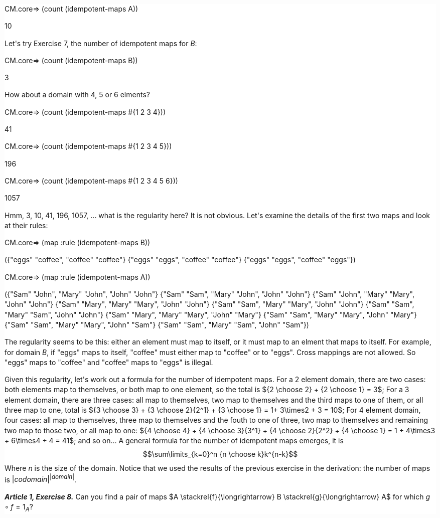 CM.core=&gt; (count (idempotent-maps A))

10

Let's try Exercise 7, the number of idempotent maps for $B$:

CM.core=&gt; (count (idempotent-maps B))

3

How about a domain with 4, 5 or 6 elments?

CM.core=&gt; (count (idempotent-maps \#{1 2 3 4}))

41

CM.core=&gt; (count (idempotent-maps \#{1 2 3 4 5}))

196

CM.core=&gt; (count (idempotent-maps \#{1 2 3 4 5 6}))

1057

Hmm, 3, 10, 41, 196, 1057, ... what is the regularity here? It is not obvious. Let's examine the details of the first two maps and look at their rules:

CM.core=&gt; (map :rule (idempotent-maps B))

({"eggs" "coffee", "coffee" "coffee"} {"eggs" "eggs", "coffee" "coffee"} {"eggs" "eggs", "coffee" "eggs"})

CM.core=&gt; (map :rule (idempotent-maps A))

({"Sam" "John", "Mary" "John", "John" "John"} {"Sam" "Sam", "Mary" "John", "John" "John"} {"Sam" "John", "Mary" "Mary", "John" "John"} {"Sam" "Mary", "Mary" "Mary", "John" "John"} {"Sam" "Sam", "Mary" "Mary", "John" "John"} {"Sam" "Sam", "Mary" "Sam", "John" "John"} {"Sam" "Mary", "Mary" "Mary", "John" "Mary"} {"Sam" "Sam", "Mary" "Mary", "John" "Mary"} {"Sam" "Sam", "Mary" "Mary", "John" "Sam"} {"Sam" "Sam", "Mary" "Sam", "John" "Sam"})

The regularity seems to be this: either an element must map to itself, or it must map to an elment that maps to itself. For example, for domain $B$, if "eggs" maps to itself, "coffee" must either map to "coffee" or to "eggs". Cross mappings are not allowed. So "eggs" maps to "coffee" and "coffee" maps to "eggs" is illegal.

Given this regularity, let's work out a formula for the number of idempotent maps. For a 2 element domain, there are two cases: both elements map to themselves, or both map to one element, so the total is ${2 \choose 2} + {2 \choose 1} = 3$; For a 3 element domain, there are three cases: all map to themselves, two map to themselves and the third maps to one of them, or all three map to one, total is ${3 \choose 3} + {3 \choose 2}{2^1} + {3 \choose 1} = 1+ 3\times2 + 3 = 10$; For 4 element domain, four cases: all map to themselves, three map to themselves and the fouth to one of three, two map to themselves and remaining two map to those two, or all map to one: ${4 \choose 4} + {4 \choose 3}{3^1} + {4 \choose 2}{2^2} + {4 \choose 1} = 1 + 4\times3 + 6\times4 + 4 = 41$; and so on... A general formula for the number of idempotent maps emerges, it is $$\sum\limits_{k=0}^n {n \choose k}k^{n-k}$$ Where $n$ is the size of the domain. Notice that we used the results of the previous exercise in the derivation: the number of maps is $|codomain|^{|domain|}$.

***Article 1, Exercise 8.*** Can you find a pair of maps $A \stackrel{f}{\longrightarrow} B \stackrel{g}{\longrightarrow} A$ for which $g \circ f = 1_A$?

